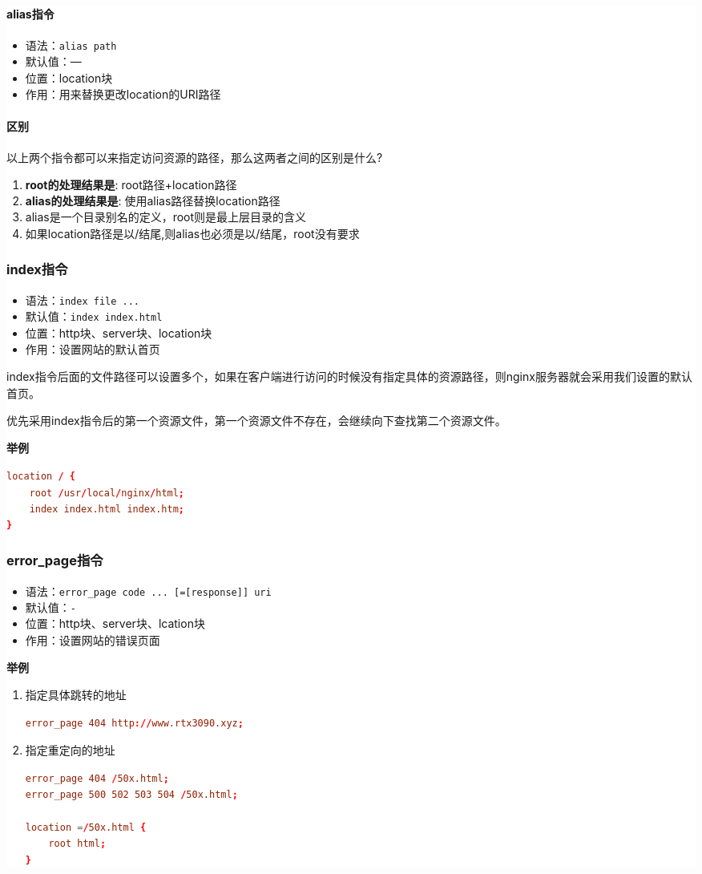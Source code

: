 #### alias指令

+ 语法：`alias path`
+ 默认值：—
+ 位置：location块
+ 作用：用来替换更改location的URI路径

#### 区别

以上两个指令都可以来指定访问资源的路径，那么这两者之间的区别是什么?

1. **root的处理结果是**: root路径+location路径
2. **alias的处理结果是**: 使用alias路径替换location路径
3. alias是一个目录别名的定义，root则是最上层目录的含义
4. 如果location路径是以/结尾,则alias也必须是以/结尾，root没有要求

### index指令

+ 语法：`index file ...`
+ 默认值：`index index.html`
+ 位置：http块、server块、location块
+ 作用：设置网站的默认首页

index指令后面的文件路径可以设置多个，如果在客户端进行访问的时候没有指定具体的资源路径，则nginx服务器就会采用我们设置的默认首页。

优先采用index指令后的第一个资源文件，第一个资源文件不存在，会继续向下查找第二个资源文件。

**举例**

```conf
location / {
    root /usr/local/nginx/html;
    index index.html index.htm;  
}
```

### error_page指令

+ 语法：`error_page code ... [=[response]] uri`
+ 默认值：`-`
+ 位置：http块、server块、lcation块
+ 作用：设置网站的错误页面

**举例**

1. 指定具体跳转的地址

   ```conf
   error_page 404 http://www.rtx3090.xyz;
   ```

2. 指定重定向的地址

   ```conf
   error_page 404 /50x.html;
   error_page 500 502 503 504 /50x.html;
   
   location =/50x.html {
       root html;
   }
   ```
